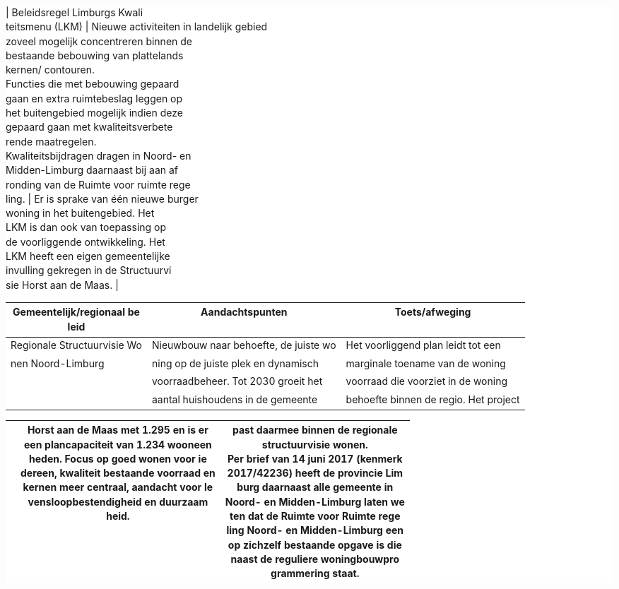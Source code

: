 | Beleidsregel Limburgs Kwali<br>teitsmenu (LKM) | Nieuwe activiteiten in landelijk gebied<br>zoveel mogelijk concentreren binnen de<br>bestaande bebouwing van plattelands<br>kernen/ contouren.<br>Functies die met bebouwing gepaard<br>gaan en extra ruimtebeslag leggen op<br>het buitengebied mogelijk indien deze<br>gepaard gaan met kwaliteitsverbete<br>rende maatregelen.<br>Kwaliteitsbijdragen dragen in Noord- en<br>Midden-Limburg daarnaast bij aan af<br>ronding van de Ruimte voor ruimte rege<br>ling. | Er is sprake van één nieuwe burger<br>woning in het buitengebied. Het<br>LKM is dan ook van toepassing op<br>de voorliggende ontwikkeling. Het<br>LKM heeft een eigen gemeentelijke<br>invulling gekregen in de Structuurvi<br>sie Horst aan de Maas.                                                                                                                                                                                                                                                                                                                                                      |

| Gemeentelijk/regionaal be<br>leid | Aandachtspunten                       | Toets/afweging                        |
|-----------------------------------|---------------------------------------|---------------------------------------|
| Regionale Structuurvisie Wo       | Nieuwbouw naar behoefte, de juiste wo | Het voorliggend plan leidt tot een    |
| nen Noord-Limburg                 | ning op de juiste plek en dynamisch   | marginale toename van de woning       |
|                                   | voorraadbeheer. Tot 2030 groeit het   | voorraad die voorziet in de woning    |
|                                   | aantal huishoudens in de gemeente     | behoefte binnen de regio. Het project |

|                                               | Horst aan de Maas met 1.295 en is er<br>een plancapaciteit van 1.234 wooneen<br>heden. Focus op goed wonen voor ie<br>dereen, kwaliteit bestaande voorraad en<br>kernen meer centraal, aandacht voor le<br>vensloopbestendigheid en duurzaam<br>heid.                                                                                                                                                                                                                                                                                                                                                                          | past daarmee binnen de regionale<br>structuurvisie wonen.<br>Per brief van 14 juni 2017 (kenmerk<br>2017/42236) heeft de provincie Lim<br>burg daarnaast alle gemeente in<br>Noord- en Midden-Limburg laten we<br>ten dat de Ruimte voor Ruimte rege<br>ling Noord- en Midden-Limburg een<br>op zichzelf bestaande opgave is die<br>naast de reguliere woningbouwpro<br>grammering staat.                                                                                                                                                                                                                                                                                                                                                                                                                                                                                                                                                              |
|-----------------------------------------------|--------------------------------------------------------------------------------------------------------------------------------------------------------------------------------------------------------------------------------------------------------------------------------------------------------------------------------------------------------------------------------------------------------------------------------------------------------------------------------------------------------------------------------------------------------------------------------------------------------------------------------|--------------------------------------------------------------------------------------------------------------------------------------------------------------------------------------------------------------------------------------------------------------------------------------------------------------------------------------------------------------------------------------------------------------------------------------------------------------------------------------------------------------------------------------------------------------------------------------------------------------------------------------------------------------------------------------------------------------------------------------------------------------------------------------------------------------------------------------------------------------------------------------------------------------------------------------------------------|